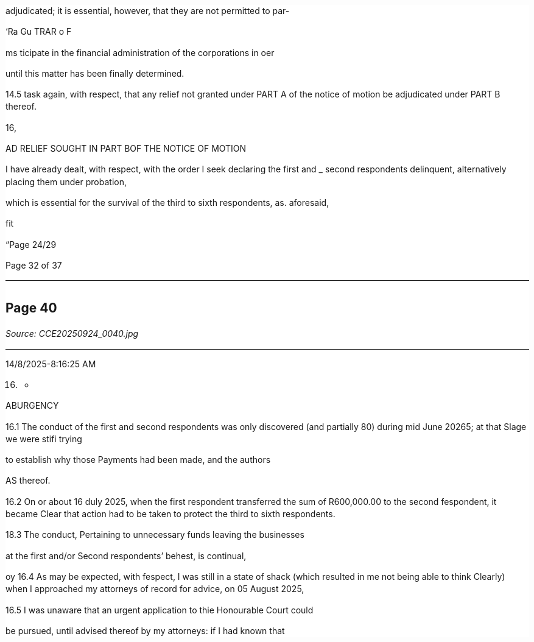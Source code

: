 adjudicated; it is essential, however, that they are not permitted to par-

‘Ra Gu TRAR o F

ms ticipate in the financial administration of the corporations in oer

until this matter has been finally determined.

14.5 task again, with respect, that any relief not granted under PART A of
the notice of motion be adjudicated under PART B thereof.

16,

AD RELIEF SOUGHT IN PART BOF THE NOTICE OF MOTION

I have already dealt, with respect, with the order I seek declaring the first and _
second respondents delinquent, alternatively placing them under probation,

which is essential for the survival of the third to sixth respondents, as. aforesaid,

fit

“Page 24/29

Page 32 of 37

---

## Page 40

*Source: CCE20250924_0040.jpg*

---

14/8/2025-8:16:25 AM

16. -

ABURGENCY

16.1 The conduct of the first and second respondents was only discovered
(and partially 80) during mid June 20265; at that Slage we were stifi trying

to establish why those Payments had been made, and the authors

AS thereof.

16.2 On or about 16 duly 2025, when the first respondent transferred the
sum of R600,000.00 to the second fespondent, it became Clear that
action had to be taken to protect the third to sixth respondents.

18.3 The conduct, Pertaining to unnecessary funds leaving the businesses

at the first and/or Second respondents’ behest, is continual,

oy 16.4 As may be expected, with fespect, I was still in a state of shack (which
resulted in me not being able to think Clearly) when I approached my
attorneys of record for advice, on 05 August 2025,

16.5 I was unaware that an urgent application to thie Honourable Court could

be pursued, until advised thereof by my attorneys: if I had known that
